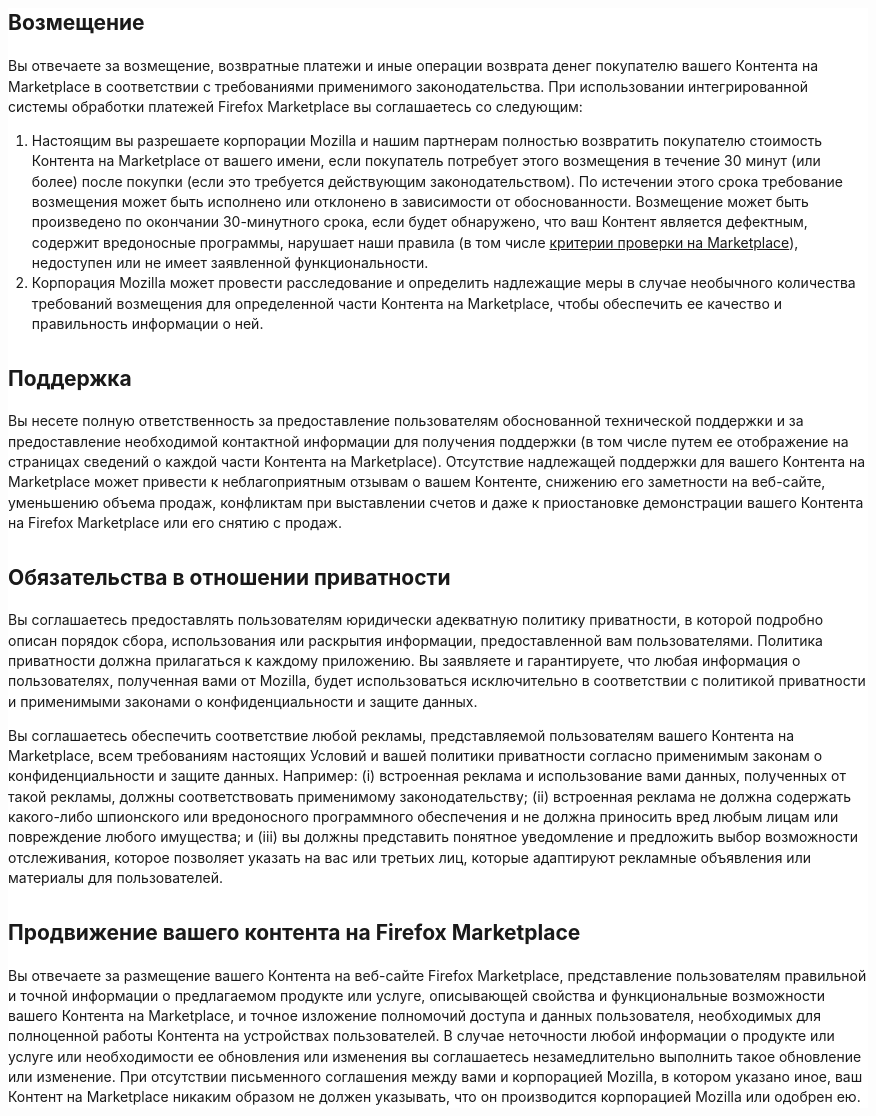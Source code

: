 
## Возмещение

Вы отвечаете за возмещение, возвратные платежи и иные операции возврата денег покупателю вашего Контента на Marketplace в соответствии с требованиями применимого законодательства. При использовании интегрированной системы обработки платежей Firefox Marketplace вы соглашаетесь со следующим:

1. Настоящим вы разрешаете корпорации Mozilla и нашим партнерам полностью возвратить покупателю стоимость Контента на Marketplace от вашего имени, если покупатель потребует этого возмещения в течение 30 минут (или более) после покупки (если это требуется действующим законодательством). По истечении этого срока требование возмещения может быть исполнено или отклонено в зависимости от обоснованности. Возмещение может быть произведено по окончании 30-минутного срока, если будет обнаружено, что ваш Контент является дефектным, содержит вредоносные программы, нарушает наши правила (в том числе [критерии проверки на Marketplace](https://developer.mozilla.org/docs/Apps/Marketplace_review_criteria)), недоступен или не имеет заявленной функциональности.
2. Корпорация Mozilla может провести расследование и определить надлежащие меры в случае необычного количества требований возмещения для определенной части Контента на Marketplace, чтобы обеспечить ее качество и правильность информации о ней.

## Поддержка

Вы несете полную ответственность за предоставление пользователям обоснованной технической поддержки и за предоставление необходимой контактной информации для получения поддержки (в том числе путем ее отображение на страницах сведений о каждой части Контента на Marketplace). Отсутствие надлежащей поддержки для вашего Контента на Marketplace может привести к неблагоприятным отзывам о вашем Контенте, снижению его заметности на веб-сайте, уменьшению объема продаж, конфликтам при выставлении счетов и даже к приостановке демонстрации вашего Контента на Firefox Marketplace или его снятию с продаж.


## Обязательства в отношении приватности

Вы соглашаетесь предоставлять пользователям юридически адекватную политику приватности, в которой подробно описан порядок сбора, использования или раскрытия информации, предоставленной вам пользователями. Политика приватности должна прилагаться к каждому приложению. Вы заявляете и гарантируете, что любая информация о пользователях, полученная вами от Mozilla, будет использоваться исключительно в соответствии с политикой приватности и применимыми законами о конфиденциальности и защите данных.

Вы соглашаетесь обеспечить соответствие любой рекламы, представляемой пользователям вашего Контента на Marketplace, всем требованиям настоящих Условий и вашей политики приватности согласно применимым законам о конфиденциальности и защите данных. Например: (i) встроенная реклама и использование вами данных, полученных от такой рекламы, должны соответствовать применимому законодательству; (ii) встроенная реклама не должна содержать какого-либо шпионского или вредоносного программного обеспечения и не должна приносить вред любым лицам или повреждение любого имущества; и (iii) вы должны представить понятное уведомление и предложить выбор возможности отслеживания, которое позволяет указать на вас или третьих лиц, которые адаптируют рекламные объявления или материалы для пользователей.


## Продвижение вашего контента на Firefox Marketplace

Вы отвечаете за размещение вашего Контента на веб-сайте Firefox Marketplace, представление пользователям правильной и точной информации о предлагаемом продукте или услуге, описывающей свойства и функциональные возможности вашего Контента на Marketplace, и точное изложение полномочий доступа и данных пользователя, необходимых для полноценной работы Контента на устройствах пользователей. В случае неточности любой информации о продукте или услуге или необходимости ее обновления или изменения вы соглашаетесь незамедлительно выполнить такое обновление или изменение. При отсутствии письменного соглашения между вами и корпорацией Mozilla, в котором указано иное, ваш Контент на Marketplace никаким образом не должен указывать, что он производится корпорацией Mozilla или одобрен ею.
